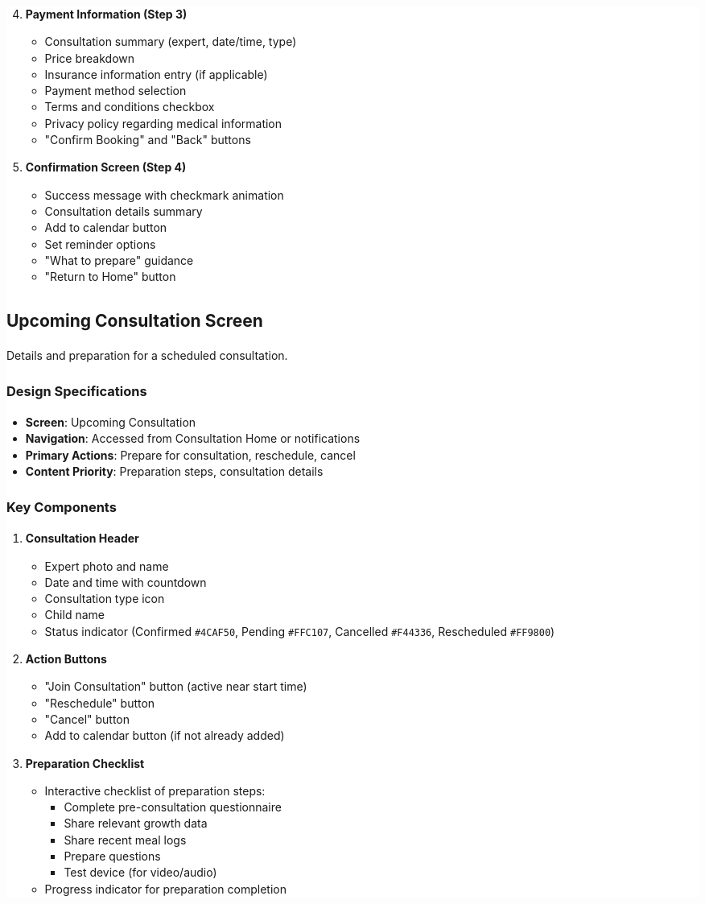 4. **Payment Information (Step 3)**
   - Consultation summary (expert, date/time, type)
   - Price breakdown
   - Insurance information entry (if applicable)
   - Payment method selection
   - Terms and conditions checkbox
   - Privacy policy regarding medical information
   - "Confirm Booking" and "Back" buttons

5. **Confirmation Screen (Step 4)**
   - Success message with checkmark animation
   - Consultation details summary
   - Add to calendar button
   - Set reminder options
   - "What to prepare" guidance
   - "Return to Home" button

## Upcoming Consultation Screen

Details and preparation for a scheduled consultation.

### Design Specifications

- **Screen**: Upcoming Consultation
- **Navigation**: Accessed from Consultation Home or notifications
- **Primary Actions**: Prepare for consultation, reschedule, cancel
- **Content Priority**: Preparation steps, consultation details

### Key Components

1. **Consultation Header**
   - Expert photo and name
   - Date and time with countdown
   - Consultation type icon
   - Child name
   - Status indicator (Confirmed `#4CAF50`, Pending `#FFC107`, Cancelled `#F44336`, Rescheduled `#FF9800`)

2. **Action Buttons**
   - "Join Consultation" button (active near start time)
   - "Reschedule" button
   - "Cancel" button
   - Add to calendar button (if not already added)

3. **Preparation Checklist**
   - Interactive checklist of preparation steps:
     - Complete pre-consultation questionnaire
     - Share relevant growth data
     - Share recent meal logs
     - Prepare questions
     - Test device (for video/audio)
   - Progress indicator for preparation completion
